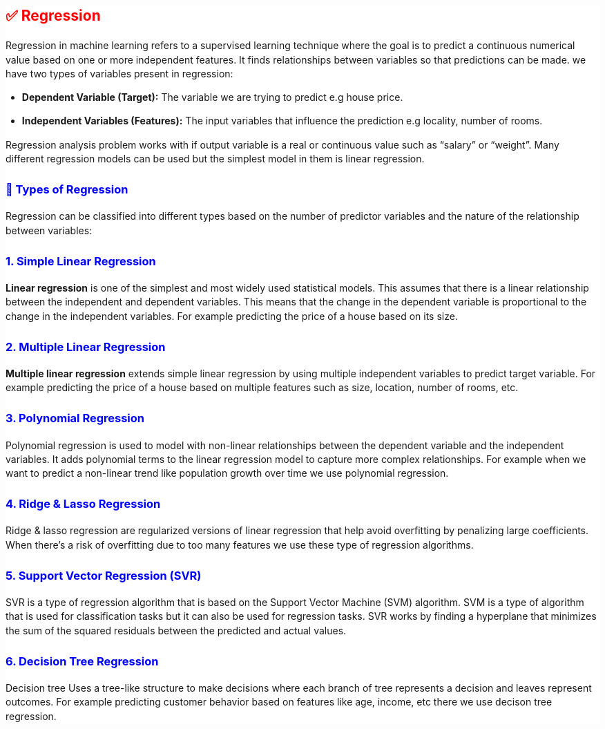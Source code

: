 <h2 style="color:red;">✅ Regression</h2>

Regression in machine learning refers to a supervised learning technique where the goal is to predict a continuous numerical value based on one or more independent features. It finds relationships between variables so that predictions can be made. we have two types of variables present in regression:

- **Dependent Variable (Target):** The variable we are trying to predict e.g house price.

- **Independent Variables (Features):** The input variables that influence the prediction e.g locality, number of rooms.

Regression analysis problem works with if output variable is a real or continuous value such as “salary” or “weight”. Many different regression models can be used but the simplest model in them is linear regression.


<h3 style="color:blue;">📌 Types of Regression</h3>

Regression can be classified into different types based on the number of predictor variables and the nature of the relationship between variables:

<h3 style="color:blue;">1. Simple Linear Regression</h3>

**Linear regression** is one of the simplest and most widely used statistical models. This assumes that there is a linear relationship between the independent and dependent variables. This means that the change in the dependent variable is proportional to the change in the independent variables. For example predicting the price of a house based on its size.

<h3 style="color:blue;">2. Multiple Linear Regression</h3>

**Multiple linear regression** extends simple linear regression by using multiple independent variables to predict target variable. For example predicting the price of a house based on multiple features such as size, location, number of rooms, etc.

<h3 style="color:blue;">3. Polynomial Regression</h3>

Polynomial regression is used to model with non-linear relationships between the dependent variable and the independent variables. It adds polynomial terms to the linear regression model to capture more complex relationships. For example when we want to predict a non-linear trend like population growth over time we use polynomial regression.

<h3 style="color:blue;">4. Ridge & Lasso Regression</h3>

Ridge & lasso regression are regularized versions of linear regression that help avoid overfitting by penalizing large coefficients. When there’s a risk of overfitting due to too many features we use these type of regression algorithms.

<h3 style="color:blue;">5. Support Vector Regression (SVR)</h3>

SVR is a type of regression algorithm that is based on the Support Vector Machine (SVM) algorithm. SVM is a type of algorithm that is used for classification tasks but it can also be used for regression tasks. SVR works by finding a hyperplane that minimizes the sum of the squared residuals between the predicted and actual values.

<h3 style="color:blue;">6. Decision Tree Regression</h3>

Decision tree Uses a tree-like structure to make decisions where each branch of tree represents a decision and leaves represent outcomes. For example predicting customer behavior based on features like age, income, etc there we use decison tree regression.
